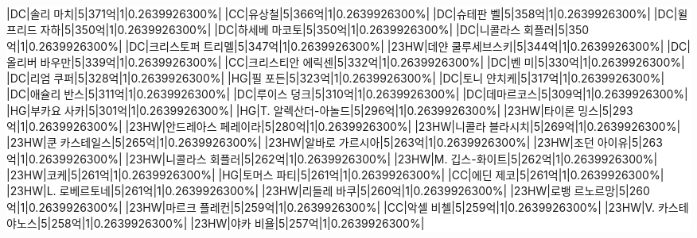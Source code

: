 |DC|솔리 마치|5|371억|1|0.2639926300%|
|CC|유상철|5|366억|1|0.2639926300%|
|DC|슈테판 벨|5|358억|1|0.2639926300%|
|DC|윌프리드 자하|5|350억|1|0.2639926300%|
|DC|하세베 마코토|5|350억|1|0.2639926300%|
|DC|니콜라스 회플러|5|350억|1|0.2639926300%|
|DC|크리스토퍼 트리멜|5|347억|1|0.2639926300%|
|23HW|데얀 쿨루세브스키|5|344억|1|0.2639926300%|
|DC|올리버 바우만|5|339억|1|0.2639926300%|
|CC|크리스티안 에릭센|5|332억|1|0.2639926300%|
|DC|벤 미|5|330억|1|0.2639926300%|
|DC|리엄 쿠퍼|5|328억|1|0.2639926300%|
|HG|필 포든|5|323억|1|0.2639926300%|
|DC|토니 얀치케|5|317억|1|0.2639926300%|
|DC|애슐리 반스|5|311억|1|0.2639926300%|
|DC|루이스 덩크|5|310억|1|0.2639926300%|
|DC|데마르코스|5|309억|1|0.2639926300%|
|HG|부카요 사카|5|301억|1|0.2639926300%|
|HG|T. 알렉산더-아놀드|5|296억|1|0.2639926300%|
|23HW|타이론 밍스|5|293억|1|0.2639926300%|
|23HW|안드레아스 페레이라|5|280억|1|0.2639926300%|
|23HW|니콜라 블라시치|5|269억|1|0.2639926300%|
|23HW|쿤 카스테일스|5|265억|1|0.2639926300%|
|23HW|알바로 가르시아|5|263억|1|0.2639926300%|
|23HW|조던 아이유|5|263억|1|0.2639926300%|
|23HW|니콜라스 회플러|5|262억|1|0.2639926300%|
|23HW|M. 깁스-화이트|5|262억|1|0.2639926300%|
|23HW|코케|5|261억|1|0.2639926300%|
|HG|토머스 파티|5|261억|1|0.2639926300%|
|CC|에딘 제코|5|261억|1|0.2639926300%|
|23HW|L. 로베르토네|5|261억|1|0.2639926300%|
|23HW|리들레 바쿠|5|260억|1|0.2639926300%|
|23HW|로뱅 르노르망|5|260억|1|0.2639926300%|
|23HW|마르크 플레컨|5|259억|1|0.2639926300%|
|CC|악셀 비첼|5|259억|1|0.2639926300%|
|23HW|V. 카스테야노스|5|258억|1|0.2639926300%|
|23HW|야카 비욜|5|257억|1|0.2639926300%|